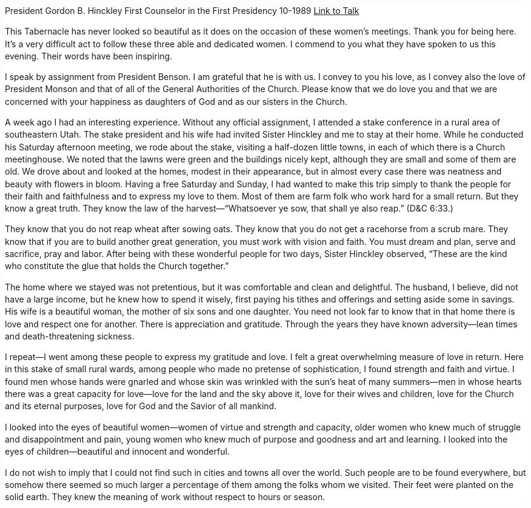 President Gordon B. Hinckley
First Counselor in the First Presidency
10-1989
[Link to Talk](https://www.churchofjesuschrist.org/study/general-conference/1989/10/rise-to-the-stature-of-the-divine-within-you?lang=eng)

This Tabernacle has never looked so beautiful as it does on the occasion of these women’s meetings. Thank you for being here. It’s a very difficult act to follow these three able and dedicated women. I commend to you what they have spoken to us this evening. Their words have been inspiring.

I speak by assignment from President Benson. I am grateful that he is with us. I convey to you his love, as I convey also the love of President Monson and that of all of the General Authorities of the Church. Please know that we do love you and that we are concerned with your happiness as daughters of God and as our sisters in the Church.

A week ago I had an interesting experience. Without any official assignment, I attended a stake conference in a rural area of southeastern Utah. The stake president and his wife had invited Sister Hinckley and me to stay at their home. While he conducted his Saturday afternoon meeting, we rode about the stake, visiting a half-dozen little towns, in each of which there is a Church meetinghouse. We noted that the lawns were green and the buildings nicely kept, although they are small and some of them are old. We drove about and looked at the homes, modest in their appearance, but in almost every case there was neatness and beauty with flowers in bloom. Having a free Saturday and Sunday, I had wanted to make this trip simply to thank the people for their faith and faithfulness and to express my love to them. Most of them are farm folk who work hard for a small return. But they know a great truth. They know the law of the harvest—“Whatsoever ye sow, that shall ye also reap.” (D&C 6:33.)

They know that you do not reap wheat after sowing oats. They know that you do not get a racehorse from a scrub mare. They know that if you are to build another great generation, you must work with vision and faith. You must dream and plan, serve and sacrifice, pray and labor. After being with these wonderful people for two days, Sister Hinckley observed, “These are the kind who constitute the glue that holds the Church together.”

The home where we stayed was not pretentious, but it was comfortable and clean and delightful. The husband, I believe, did not have a large income, but he knew how to spend it wisely, first paying his tithes and offerings and setting aside some in savings. His wife is a beautiful woman, the mother of six sons and one daughter. You need not look far to know that in that home there is love and respect one for another. There is appreciation and gratitude. Through the years they have known adversity—lean times and death-threatening sickness.

I repeat—I went among these people to express my gratitude and love. I felt a great overwhelming measure of love in return. Here in this stake of small rural wards, among people who made no pretense of sophistication, I found strength and faith and virtue. I found men whose hands were gnarled and whose skin was wrinkled with the sun’s heat of many summers—men in whose hearts there was a great capacity for love—love for the land and the sky above it, love for their wives and children, love for the Church and its eternal purposes, love for God and the Savior of all mankind.

I looked into the eyes of beautiful women—women of virtue and strength and capacity, older women who knew much of struggle and disappointment and pain, young women who knew much of purpose and goodness and art and learning. I looked into the eyes of children—beautiful and innocent and wonderful.

I do not wish to imply that I could not find such in cities and towns all over the world. Such people are to be found everywhere, but somehow there seemed so much larger a percentage of them among the folks whom we visited. Their feet were planted on the solid earth. They knew the meaning of work without respect to hours or season.
